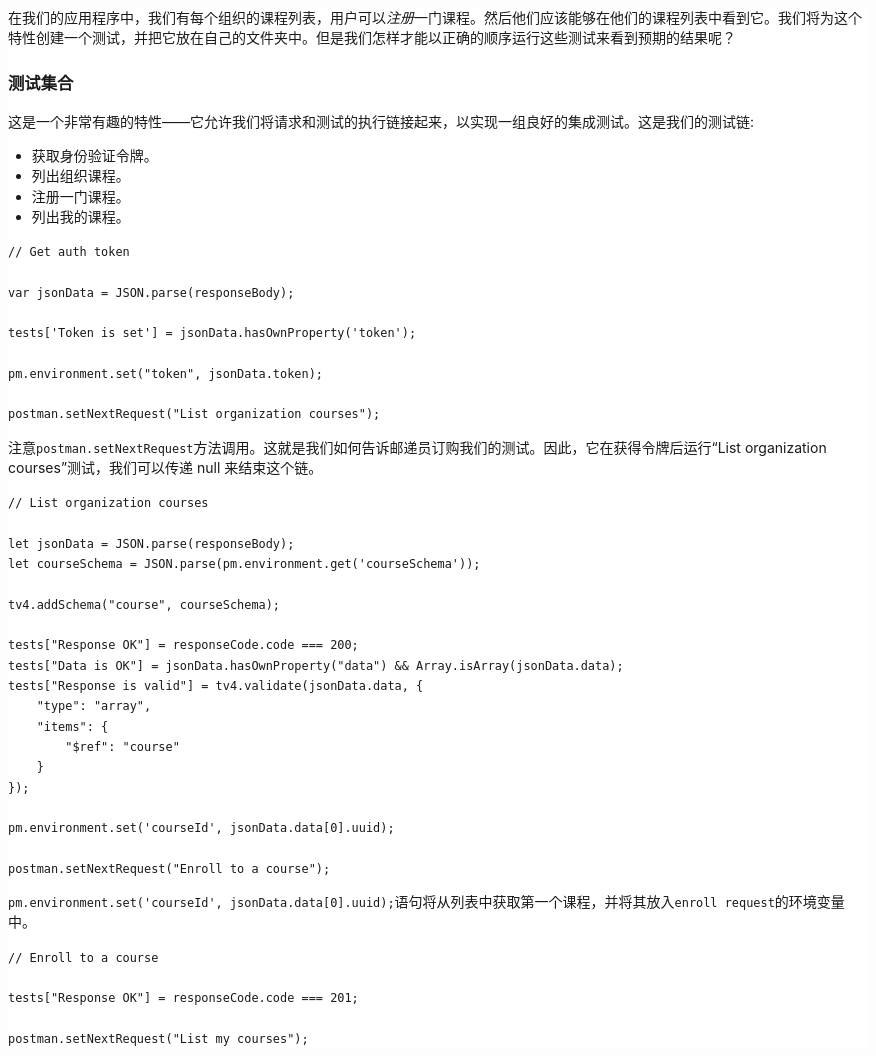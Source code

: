 在我们的应用程序中，我们有每个组织的课程列表，用户可以*注册*一门课程。然后他们应该能够在他们的课程列表中看到它。我们将为这个特性创建一个测试，并把它放在自己的文件夹中。但是我们怎样才能以正确的顺序运行这些测试来看到预期的结果呢？

### 测试集合

这是一个非常有趣的特性——它允许我们将请求和测试的执行链接起来，以实现一组良好的集成测试。这是我们的测试链:

*   获取身份验证令牌。
*   列出组织课程。
*   注册一门课程。
*   列出我的课程。

```
// Get auth token

var jsonData = JSON.parse(responseBody);

tests['Token is set'] = jsonData.hasOwnProperty('token');

pm.environment.set("token", jsonData.token);

postman.setNextRequest("List organization courses"); 
```

注意`postman.setNextRequest`方法调用。这就是我们如何告诉邮递员订购我们的测试。因此，它在获得令牌后运行“List organization courses”测试，我们可以传递 null 来结束这个链。

```
// List organization courses

let jsonData = JSON.parse(responseBody);
let courseSchema = JSON.parse(pm.environment.get('courseSchema'));

tv4.addSchema("course", courseSchema);

tests["Response OK"] = responseCode.code === 200;
tests["Data is OK"] = jsonData.hasOwnProperty("data") && Array.isArray(jsonData.data);
tests["Response is valid"] = tv4.validate(jsonData.data, {
    "type": "array",
    "items": {
        "$ref": "course"
    }
});

pm.environment.set('courseId', jsonData.data[0].uuid);

postman.setNextRequest("Enroll to a course"); 
```

`pm.environment.set('courseId', jsonData.data[0].uuid);`语句将从列表中获取第一个课程，并将其放入`enroll request`的环境变量中。

```
// Enroll to a course

tests["Response OK"] = responseCode.code === 201;

postman.setNextRequest("List my courses"); 
```
